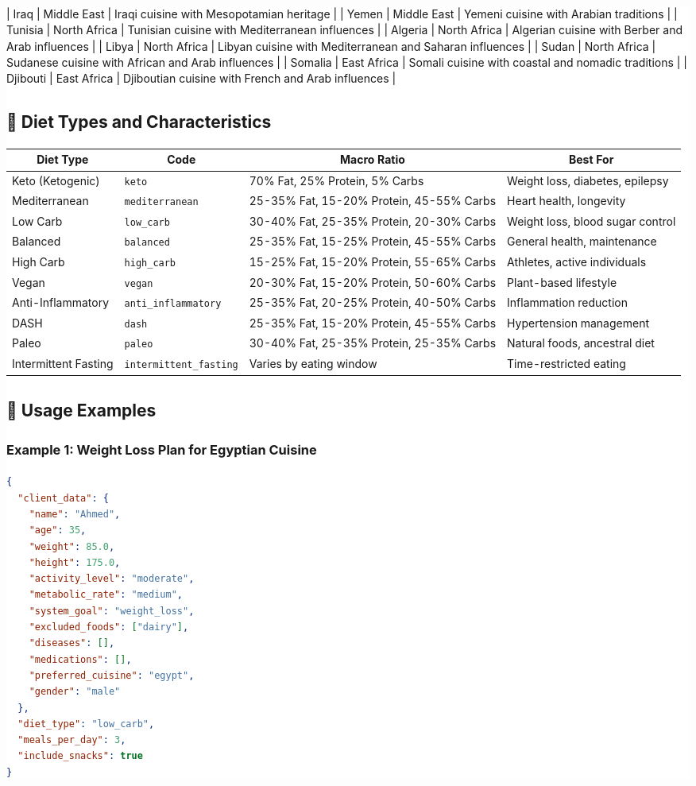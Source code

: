 | Iraq | Middle East | Iraqi cuisine with Mesopotamian heritage |
| Yemen | Middle East | Yemeni cuisine with Arabian traditions |
| Tunisia | North Africa | Tunisian cuisine with Mediterranean influences |
| Algeria | North Africa | Algerian cuisine with Berber and Arab influences |
| Libya | North Africa | Libyan cuisine with Mediterranean and Saharan influences |
| Sudan | North Africa | Sudanese cuisine with African and Arab influences |
| Somalia | East Africa | Somali cuisine with coastal and nomadic traditions |
| Djibouti | East Africa | Djiboutian cuisine with French and Arab influences |

## 🥗 **Diet Types and Characteristics**

| Diet Type | Code | Macro Ratio | Best For |
|-----------|------|-------------|----------|
| Keto (Ketogenic) | `keto` | 70% Fat, 25% Protein, 5% Carbs | Weight loss, diabetes, epilepsy |
| Mediterranean | `mediterranean` | 25-35% Fat, 15-20% Protein, 45-55% Carbs | Heart health, longevity |
| Low Carb | `low_carb` | 30-40% Fat, 25-35% Protein, 20-30% Carbs | Weight loss, blood sugar control |
| Balanced | `balanced` | 25-35% Fat, 15-25% Protein, 45-55% Carbs | General health, maintenance |
| High Carb | `high_carb` | 15-25% Fat, 15-20% Protein, 55-65% Carbs | Athletes, active individuals |
| Vegan | `vegan` | 20-30% Fat, 15-20% Protein, 50-60% Carbs | Plant-based lifestyle |
| Anti-Inflammatory | `anti_inflammatory` | 25-35% Fat, 20-25% Protein, 40-50% Carbs | Inflammation reduction |
| DASH | `dash` | 25-35% Fat, 15-20% Protein, 45-55% Carbs | Hypertension management |
| Paleo | `paleo` | 30-40% Fat, 25-35% Protein, 25-35% Carbs | Natural foods, ancestral diet |
| Intermittent Fasting | `intermittent_fasting` | Varies by eating window | Time-restricted eating |

## 🎯 **Usage Examples**

### **Example 1: Weight Loss Plan for Egyptian Cuisine**
```json
{
  "client_data": {
    "name": "Ahmed",
    "age": 35,
    "weight": 85.0,
    "height": 175.0,
    "activity_level": "moderate",
    "metabolic_rate": "medium",
    "system_goal": "weight_loss",
    "excluded_foods": ["dairy"],
    "diseases": [],
    "medications": [],
    "preferred_cuisine": "egypt",
    "gender": "male"
  },
  "diet_type": "low_carb",
  "meals_per_day": 3,
  "include_snacks": true
}
```
